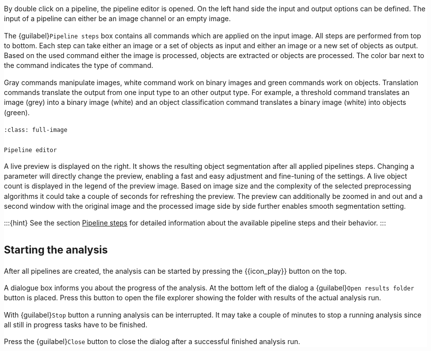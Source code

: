 By double click on a pipeline, the pipeline editor is opened.
On the left hand side the input and output options can be defined.
The input of a pipeline can either be an image channel or an empty image.

The {guilabel}`Pipeline steps` box contains all commands which are applied on the input image.
All steps are performed from top to bottom.
Each step can take either an image or a set of objects as input and either an image or a new set of objects as output.
Based on the used command either the image is processed, objects are extracted or objects are processed.
The color bar next to the command indicates the type of command.

Gray commands manipulate images, white command work on binary images and green commands work on objects.
Translation commands translate the output from one input type to an other output type.
For example, a threshold command translates an image (grey) into a binary image (white) and an object classification command translates a binary image (white) into objects (green).

```{figure} images/screenshot_pipeline_editor.png
:class: full-image

Pipeline editor
```



A live preview is displayed on the right.
It shows the resulting object segmentation after all applied pipelines steps.
Changing a parameter will directly change the preview, enabling a fast and easy adjustment and fine-tuning of the settings. 
A live object count is displayed in the legend of the preview image.
Based on image size and the complexity of the selected preprocessing algorithms it could take a couple of seconds for refreshing the preview.
The preview can additionally be zoomed in and out and a second window with the original image and the processed image side by side further enables smooth segmentation setting. 

:::{hint}
See the section [Pipeline steps](pipeline-steps) for detailed information about the available pipeline steps and their behavior.
:::

## Starting the analysis

After all pipelines are created, the analysis can be started by pressing the {{icon_play}} button on the top.


A dialogue box informs you about the progress of the analysis.
At the bottom left of the dialog a {guilabel}`Open results folder` button is placed.
Press this button to open the file explorer showing the folder with results of the actual analysis run.

With {guilabel}`Stop` button a running analysis can be interrupted.
It may take a couple of minutes to stop a running analysis since all still in progress tasks have to be finished.

Press the {guilabel}`Close` button to close the dialog after a successful finished analysis run.
